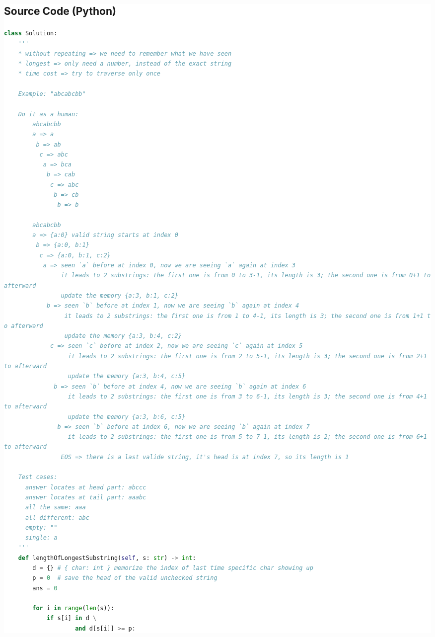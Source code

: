 ## Source Code (Python)

``` python
class Solution:
    '''
    * without repeating => we need to remember what we have seen
    * longest => only need a number, instead of the exact string
    * time cost => try to traverse only once

    Example: "abcabcbb"
    
    Do it as a human:
        abcabcbb
        a => a
         b => ab
          c => abc
           a => bca
            b => cab
             c => abc
              b => cb
               b => b
    
        abcabcbb
        a => {a:0} valid string starts at index 0
         b => {a:0, b:1}
          c => {a:0, b:1, c:2}
           a => seen `a` before at index 0, now we are seeing `a` again at index 3
                it leads to 2 substrings: the first one is from 0 to 3-1, its length is 3; the second one is from 0+1 to afterward
                update the memory {a:3, b:1, c:2}
            b => seen `b` before at index 1, now we are seeing `b` again at index 4
                 it leads to 2 substrings: the first one is from 1 to 4-1, its length is 3; the second one is from 1+1 to afterward
                 update the memory {a:3, b:4, c:2}
             c => seen `c` before at index 2, now we are seeing `c` again at index 5
                  it leads to 2 substrings: the first one is from 2 to 5-1, its length is 3; the second one is from 2+1 to afterward
                  update the memory {a:3, b:4, c:5}
              b => seen `b` before at index 4, now we are seeing `b` again at index 6
                  it leads to 2 substrings: the first one is from 3 to 6-1, its length is 3; the second one is from 4+1 to afterward
                  update the memory {a:3, b:6, c:5}
               b => seen `b` before at index 6, now we are seeing `b` again at index 7
                  it leads to 2 substrings: the first one is from 5 to 7-1, its length is 2; the second one is from 6+1 to afterward
                EOS => there is a last valide string, it's head is at index 7, so its length is 1
    
    Test cases:
      answer locates at head part: abccc
      answer locates at tail part: aaabc
      all the same: aaa
      all different: abc
      empty: ""
      single: a
    '''
    def lengthOfLongestSubstring(self, s: str) -> int:
        d = {} # { char: int } memorize the index of last time specific char showing up
        p = 0  # save the head of the valid unchecked string
        ans = 0

        for i in range(len(s)):
            if s[i] in d \
                    and d[s[i]] >= p:
```